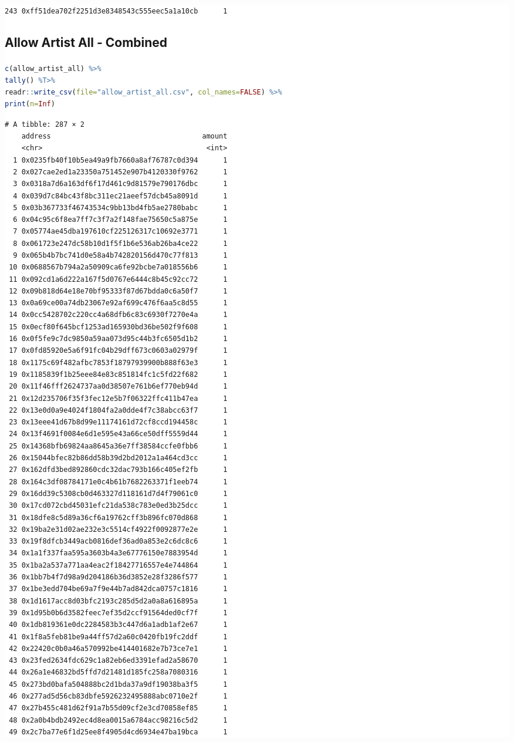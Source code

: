     243 0xff51dea702f2251d3e8348543c555eec5a1a10cb      1

## Allow Artist All - Combined

``` r
c(allow_artist_all) %>%
tally() %T>%
readr::write_csv(file="allow_artist_all.csv", col_names=FALSE) %>%
print(n=Inf)
```

    # A tibble: 287 × 2
        address                                    amount
        <chr>                                       <int>
      1 0x0235fb40f10b5ea49a9fb7660a8af76787c0d394      1
      2 0x027cae2ed1a23350a751452e907b4120330f9762      1
      3 0x0318a7d6a163df6f17d461c9d81579e790176dbc      1
      4 0x039d7c84bc43f8bc311ec21aeef57dcb45a8091d      1
      5 0x03b367733f46743534c9bb13bd4fb5ae2780babc      1
      6 0x04c95c6f8ea7ff7c3f7a2f148fae75650c5a875e      1
      7 0x05774ae45dba197610cf225126317c10692e3771      1
      8 0x061723e247dc58b10d1f5f1b6e536ab26ba4ce22      1
      9 0x065b4b7bc741d0e58a4b742820156d470c77f813      1
     10 0x0688567b794a2a50909ca6fe92bcbe7a018556b6      1
     11 0x092cd1a6d222a167f5d0767e6444c8b45c92cc72      1
     12 0x09b818d64e18e70bf95333f87d67bdda0c6a50f7      1
     13 0x0a69ce00a74db23067e92af699c476f6aa5c8d55      1
     14 0x0cc5428702c220cc4a68dfb6c83c6930f7270e4a      1
     15 0x0ecf80f645bcf1253ad165930bd36be502f9f608      1
     16 0x0f5fe9c7dc9850a59aa073d95c44b3fc6505d1b2      1
     17 0x0fd85920e5a6f91fc04b29dff673c0603a02979f      1
     18 0x1175c69f482afbc7853f18797939900b888f63e3      1
     19 0x1185839f1b25eee84e83c851814fc1c5fd22f682      1
     20 0x11f46fff2624737aa0d38507e761b6ef770eb94d      1
     21 0x12d235706f35f3fec12e5b7f06322ffc411b47ea      1
     22 0x13e0d0a9e4024f1804fa2a0dde4f7c38abcc63f7      1
     23 0x13eee41d67b8d99e11174161d72cf8ccd194458c      1
     24 0x13f4691f0084e6d1e595e43a66ce50dff5559d44      1
     25 0x14368bfb69824aa8645a36e7ff38584ccfe0fbb6      1
     26 0x15044bfec82b86dd58b39d2bd2012a1a464cd3cc      1
     27 0x162dfd3bed892860cdc32dac793b166c405ef2fb      1
     28 0x164c3df08784171e0c4b61b7682263371f1eeb74      1
     29 0x16dd39c5308cb0d463327d118161d7d4f79061c0      1
     30 0x17cd072cbd45031efc21da538c783e0ed3b25dcc      1
     31 0x18dfe8c5d89a36cf6a19762cff3b896fc070d868      1
     32 0x19ba2e31d02ae232e3c5514cf4922f0092877e2e      1
     33 0x19f8dfcb3449acb0816def36ad0a853e2c6dc8c6      1
     34 0x1a1f337faa595a3603b4a3e67776150e7883954d      1
     35 0x1ba2a537a771aa4eac2f18427716557e4e744864      1
     36 0x1bb7b4f7d98a9d204186b36d3852e28f3286f577      1
     37 0x1be3edd704be69a7f9e44b7ad842dca0757c1816      1
     38 0x1d1617acc8d03bfc2193c285d5d2a0a8a616895a      1
     39 0x1d95b0b6d3582feec7ef35d2ccf91564ded0cf7f      1
     40 0x1db819361e0dc2284583b3c447d6a1adb1af2e67      1
     41 0x1f8a5feb81be9a44ff57d2a60c0420fb19fc2ddf      1
     42 0x22420c0b0a46a570992be414401682e7b73ce7e1      1
     43 0x23fed2634fdc629c1a82eb6ed3391efad2a58670      1
     44 0x26a1e46832bd5ffd7d21481d185fc258a7080316      1
     45 0x273bd0bafa504888bc2d1bda37a9df19038ba3f5      1
     46 0x277ad5d56cb83dbfe5926232495888abc0710e2f      1
     47 0x27b455c481d62f91a7b55d09cf2e3cd70858ef85      1
     48 0x2a0b4bdb2492ec4d8ea0015a6784acc98216c5d2      1
     49 0x2c7ba77e6f1d25ee8f4905d4cd6934e47ba19bca      1
